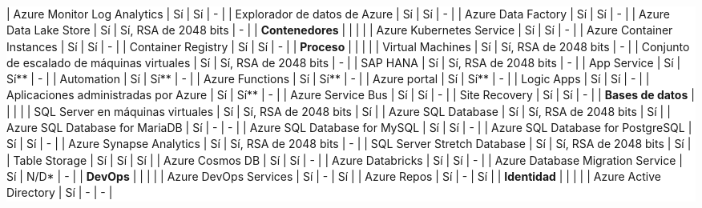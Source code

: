| Azure Monitor Log Analytics      | Sí                | Sí                | -                  |
| Explorador de datos de Azure              | Sí                | Sí                | -                  |
| Azure Data Factory               | Sí                | Sí                | -                  |
| Azure Data Lake Store            | Sí                | Sí, RSA de 2048 bits  | -                  |
| **Contenedores**                   |                    |                    |                    |
| Azure Kubernetes Service         | Sí                | Sí                | -                  |
| Azure Container Instances              | Sí                | Sí                | -                  |
| Container Registry               | Sí                | Sí                | -                  |
| **Proceso**                      |                    |                    |                    |
| Virtual Machines                 | Sí                | Sí, RSA de 2048 bits  | -                  |
| Conjunto de escalado de máquinas virtuales        | Sí                | Sí, RSA de 2048 bits  | -                  |
| SAP HANA                         | Sí                | Sí, RSA de 2048 bits  | -                  |
| App Service                      | Sí                | Sí\*\*            | -                  |
| Automation                       | Sí                | Sí\*\*            | -                  |
| Azure Functions                  | Sí                | Sí\*\*            | -                  |
| Azure portal                     | Sí                | Sí\*\*            | -                  |
| Logic Apps                       | Sí                | Sí                | -                  |
| Aplicaciones administradas por Azure       | Sí                | Sí\*\*            | -                  |
| Azure Service Bus                      | Sí                | Sí                | -                  |
| Site Recovery                    | Sí                | Sí                | -                  |
| **Bases de datos**                    |                    |                    |                    |
| SQL Server en máquinas virtuales   | Sí                | Sí, RSA de 2048 bits  | Sí                |
| Azure SQL Database               | Sí                | Sí, RSA de 2048 bits  | Sí                |
| Azure SQL Database for MariaDB   | Sí                | -                  | -                  |
| Azure SQL Database for MySQL     | Sí                | Sí                | -                  |
| Azure SQL Database for PostgreSQL | Sí               | Sí                | -                  |
| Azure Synapse Analytics          | Sí                | Sí, RSA de 2048 bits  | -                  |
| SQL Server Stretch Database      | Sí                | Sí, RSA de 2048 bits  | Sí                |
| Table Storage                    | Sí                | Sí                | Sí                |
| Azure Cosmos DB                  | Sí                | Sí                | -                  |
| Azure Databricks                 | Sí                | Sí                | -                  |
| Azure Database Migration Service | Sí                | N/D\*              | -                  |
| **DevOps**                       |                    |                    |                    |
| Azure DevOps Services            | Sí                | -                  | Sí                |
| Azure Repos                      | Sí                | -                  | Sí                |
| **Identidad**                     |                    |                    |                    |
| Azure Active Directory           | Sí                | -                  | -                  |